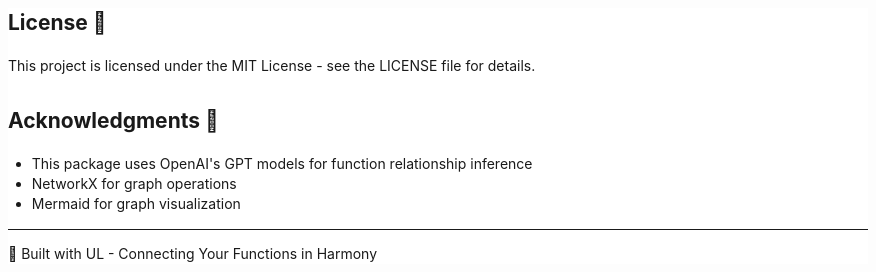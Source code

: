 ## License 📜

This project is licensed under the MIT License - see the LICENSE file for details.

## Acknowledgments 🙏

- This package uses OpenAI's GPT models for function relationship inference
- NetworkX for graph operations
- Mermaid for graph visualization

---

🔄 Built with UL - Connecting Your Functions in Harmony